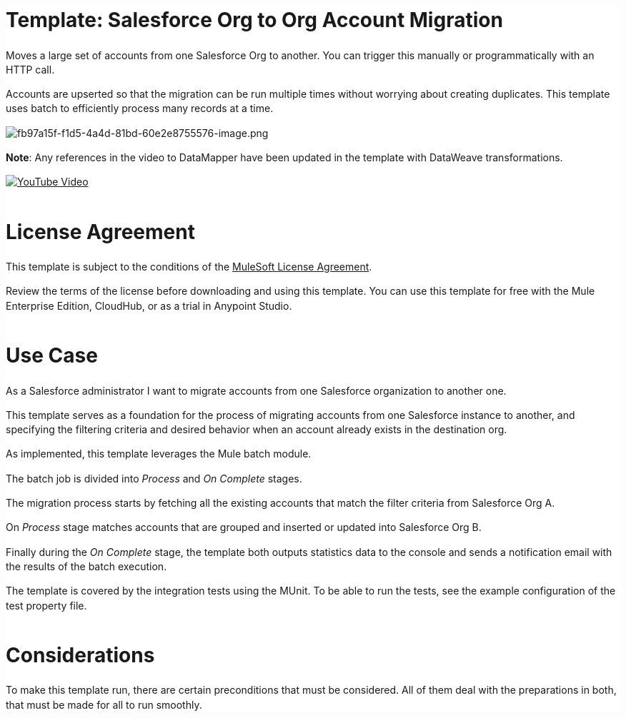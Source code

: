 
# Template: Salesforce Org to Org Account Migration

Moves a large set of accounts from one Salesforce Org to another. You can trigger this manually or programmatically with an HTTP call. 

Accounts are upserted so that the migration can be run multiple times without worrying about creating duplicates. This template uses batch to efficiently process many records at a time.

![fb97a15f-f1d5-4a4d-81bd-60e2e8755576-image.png](https://exchange2-file-upload-service-kprod.s3.us-east-1.amazonaws.com:443/fb97a15f-f1d5-4a4d-81bd-60e2e8755576-image.png)

**Note**: Any references in the video to DataMapper have been updated in the template with DataWeave transformations.

[//]: # (![]\(https://www.youtube.com/embed/6ElLFqGUfNc?wmode=transparent\))
[![YouTube Video](http://img.youtube.com/vi/6ElLFqGUfNc/0.jpg)](https://www.youtube.com/watch?v=6ElLFqGUfNc)

# License Agreement

This template is subject to the conditions of the [MuleSoft License Agreement](https://s3.amazonaws.com/templates-examples/AnypointTemplateLicense.pdf).

Review the terms of the license before downloading and using this template. You can use this template for free with the Mule Enterprise Edition, CloudHub, or as a trial in Anypoint Studio.

# Use Case

As a Salesforce administrator I want to migrate accounts from one Salesforce organization to another one.

This template serves as a foundation for the process of migrating accounts from one Salesforce instance to another, and specifying the filtering criteria and desired behavior when an account already exists in the destination org. 

As implemented, this template leverages the Mule batch module.

The batch job is divided into _Process_ and _On Complete_ stages.

The migration process starts by fetching all the existing accounts that match the filter criteria from Salesforce Org A.

On _Process_ stage matches accounts that are grouped and inserted or updated into Salesforce Org B.

Finally during the _On Complete_ stage, the template both outputs statistics data to the console and sends a notification email with the results of the batch execution.        

The template is covered by the integration tests using the MUnit. To be able to run the tests, see the example configuration of the test property file.

# Considerations

To make this template run, there are certain preconditions that must be considered. All of them deal with the preparations in both, that must be made for all to run smoothly.
